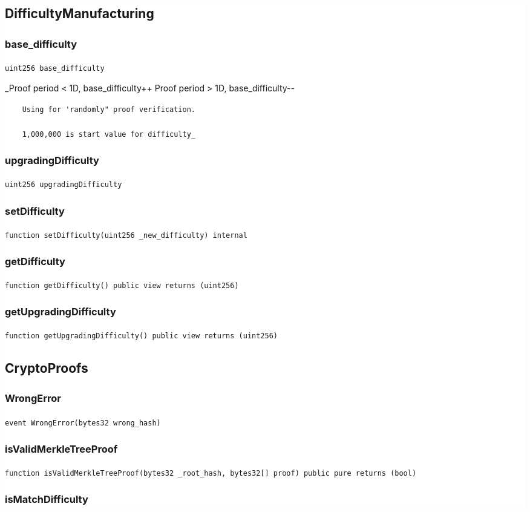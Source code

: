 ## DifficultyManufacturing

### base_difficulty

```solidity
uint256 base_difficulty
```

_Proof period < 1D, base_difficulty++
        Proof period > 1D, base_difficulty--

        Using for 'randomly" proof verification.

        1,000,000 is start value for difficulty_

### upgradingDifficulty

```solidity
uint256 upgradingDifficulty
```

### setDifficulty

```solidity
function setDifficulty(uint256 _new_difficulty) internal
```

### getDifficulty

```solidity
function getDifficulty() public view returns (uint256)
```

### getUpgradingDifficulty

```solidity
function getUpgradingDifficulty() public view returns (uint256)
```

## CryptoProofs

### WrongError

```solidity
event WrongError(bytes32 wrong_hash)
```

### isValidMerkleTreeProof

```solidity
function isValidMerkleTreeProof(bytes32 _root_hash, bytes32[] proof) public pure returns (bool)
```

### isMatchDifficulty
